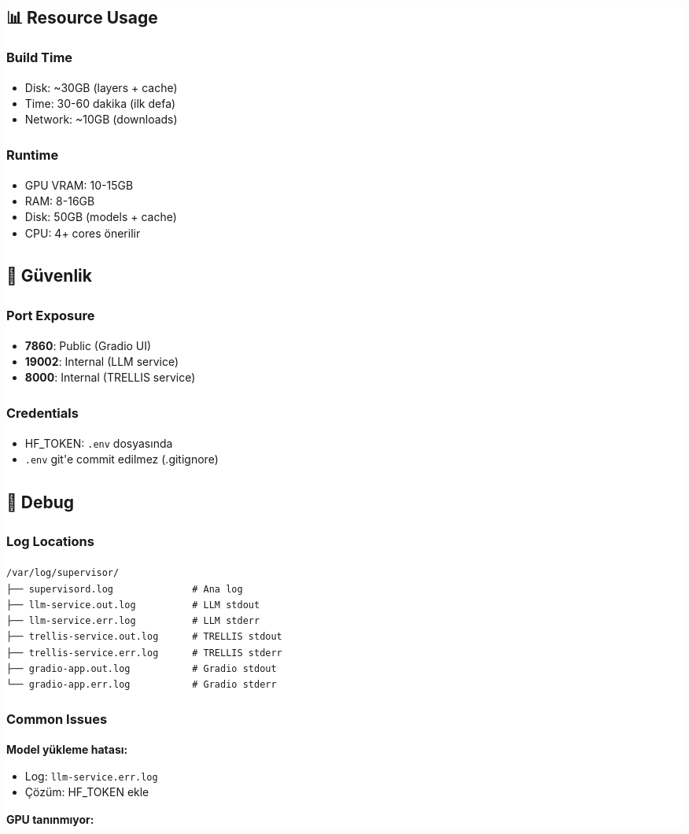 ## 📊 Resource Usage

### Build Time

- Disk: ~30GB (layers + cache)
- Time: 30-60 dakika (ilk defa)
- Network: ~10GB (downloads)

### Runtime

- GPU VRAM: 10-15GB
- RAM: 8-16GB
- Disk: 50GB (models + cache)
- CPU: 4+ cores önerilir

## 🔐 Güvenlik

### Port Exposure

- **7860**: Public (Gradio UI)
- **19002**: Internal (LLM service)
- **8000**: Internal (TRELLIS service)

### Credentials

- HF_TOKEN: `.env` dosyasında
- `.env` git'e commit edilmez (.gitignore)

## 🐛 Debug

### Log Locations

```
/var/log/supervisor/
├── supervisord.log              # Ana log
├── llm-service.out.log          # LLM stdout
├── llm-service.err.log          # LLM stderr
├── trellis-service.out.log      # TRELLIS stdout
├── trellis-service.err.log      # TRELLIS stderr
├── gradio-app.out.log           # Gradio stdout
└── gradio-app.err.log           # Gradio stderr
```

### Common Issues

**Model yükleme hatası:**

- Log: `llm-service.err.log`
- Çözüm: HF_TOKEN ekle

**GPU tanınmıyor:**
